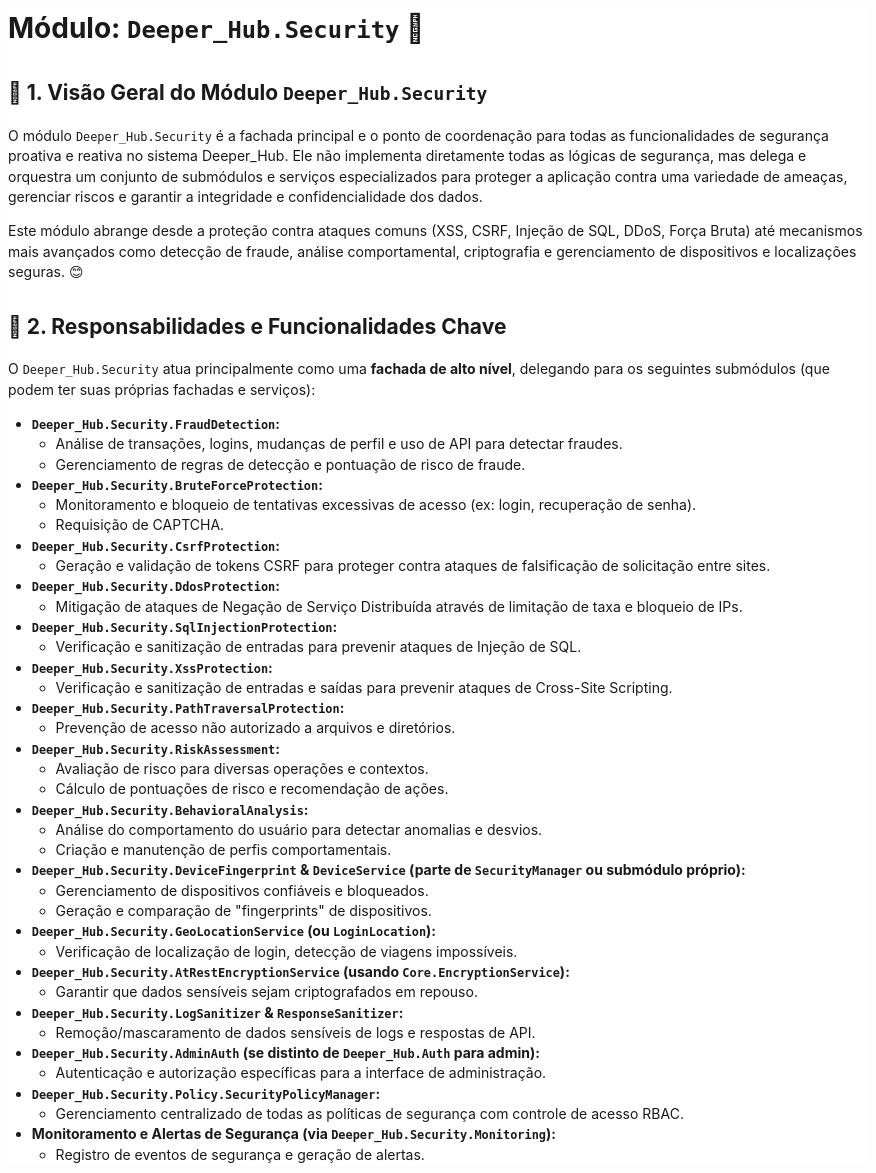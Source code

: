 # Módulo: `Deeper_Hub.Security` 🚀

## 📜 1. Visão Geral do Módulo `Deeper_Hub.Security`

O módulo `Deeper_Hub.Security` é a fachada principal e o ponto de coordenação para todas as funcionalidades de segurança proativa e reativa no sistema Deeper_Hub. Ele não implementa diretamente todas as lógicas de segurança, mas delega e orquestra um conjunto de submódulos e serviços especializados para proteger a aplicação contra uma variedade de ameaças, gerenciar riscos e garantir a integridade e confidencialidade dos dados.

Este módulo abrange desde a proteção contra ataques comuns (XSS, CSRF, Injeção de SQL, DDoS, Força Bruta) até mecanismos mais avançados como detecção de fraude, análise comportamental, criptografia e gerenciamento de dispositivos e localizações seguras. 😊

## 🎯 2. Responsabilidades e Funcionalidades Chave

O `Deeper_Hub.Security` atua principalmente como uma **fachada de alto nível**, delegando para os seguintes submódulos (que podem ter suas próprias fachadas e serviços):

*   **`Deeper_Hub.Security.FraudDetection`:**
    *   Análise de transações, logins, mudanças de perfil e uso de API para detectar fraudes.
    *   Gerenciamento de regras de detecção e pontuação de risco de fraude.
*   **`Deeper_Hub.Security.BruteForceProtection`:**
    *   Monitoramento e bloqueio de tentativas excessivas de acesso (ex: login, recuperação de senha).
    *   Requisição de CAPTCHA.
*   **`Deeper_Hub.Security.CsrfProtection`:**
    *   Geração e validação de tokens CSRF para proteger contra ataques de falsificação de solicitação entre sites.
*   **`Deeper_Hub.Security.DdosProtection`:**
    *   Mitigação de ataques de Negação de Serviço Distribuída através de limitação de taxa e bloqueio de IPs.
*   **`Deeper_Hub.Security.SqlInjectionProtection`:**
    *   Verificação e sanitização de entradas para prevenir ataques de Injeção de SQL.
*   **`Deeper_Hub.Security.XssProtection`:**
    *   Verificação e sanitização de entradas e saídas para prevenir ataques de Cross-Site Scripting.
*   **`Deeper_Hub.Security.PathTraversalProtection`:**
    *   Prevenção de acesso não autorizado a arquivos e diretórios.
*   **`Deeper_Hub.Security.RiskAssessment`:**
    *   Avaliação de risco para diversas operações e contextos.
    *   Cálculo de pontuações de risco e recomendação de ações.
*   **`Deeper_Hub.Security.BehavioralAnalysis`:**
    *   Análise do comportamento do usuário para detectar anomalias e desvios.
    *   Criação e manutenção de perfis comportamentais.
*   **`Deeper_Hub.Security.DeviceFingerprint` & `DeviceService` (parte de `SecurityManager` ou submódulo próprio):**
    *   Gerenciamento de dispositivos confiáveis e bloqueados.
    *   Geração e comparação de \"fingerprints\" de dispositivos.
*   **`Deeper_Hub.Security.GeoLocationService` (ou `LoginLocation`):**
    *   Verificação de localização de login, detecção de viagens impossíveis.
*   **`Deeper_Hub.Security.AtRestEncryptionService` (usando `Core.EncryptionService`):**
    *   Garantir que dados sensíveis sejam criptografados em repouso.
*   **`Deeper_Hub.Security.LogSanitizer` & `ResponseSanitizer`:**
    *   Remoção/mascaramento de dados sensíveis de logs e respostas de API.
*   **`Deeper_Hub.Security.AdminAuth` (se distinto de `Deeper_Hub.Auth` para admin):**
    *   Autenticação e autorização específicas para a interface de administração.
*   **`Deeper_Hub.Security.Policy.SecurityPolicyManager`:**
    *   Gerenciamento centralizado de todas as políticas de segurança com controle de acesso RBAC.
*   **Monitoramento e Alertas de Segurança (via `Deeper_Hub.Security.Monitoring`):**
    *   Registro de eventos de segurança e geração de alertas.
